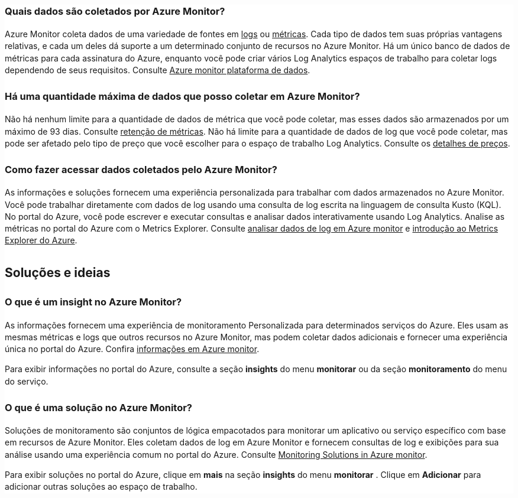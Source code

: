 ### <a name="what-data-is-collected-by-azure-monitor"></a>Quais dados são coletados por Azure Monitor? 
Azure Monitor coleta dados de uma variedade de fontes em [logs](platform/data-platform-logs.md) ou [métricas](platform/data-platform-metrics.md). Cada tipo de dados tem suas próprias vantagens relativas, e cada um deles dá suporte a um determinado conjunto de recursos no Azure Monitor. Há um único banco de dados de métricas para cada assinatura do Azure, enquanto você pode criar vários Log Analytics espaços de trabalho para coletar logs dependendo de seus requisitos. Consulte [Azure monitor plataforma de dados](platform/data-platform.md).

### <a name="is-there-a-maximum-amount-of-data-that-i-can-collect-in-azure-monitor"></a>Há uma quantidade máxima de dados que posso coletar em Azure Monitor?
Não há nenhum limite para a quantidade de dados de métrica que você pode coletar, mas esses dados são armazenados por um máximo de 93 dias. Consulte [retenção de métricas](platform/data-platform-metrics.md#retention-of-metrics). Não há limite para a quantidade de dados de log que você pode coletar, mas pode ser afetado pelo tipo de preço que você escolher para o espaço de trabalho Log Analytics. Consulte os [detalhes de preços](https://azure.microsoft.com/pricing/details/monitor/).

### <a name="how-do-i-access-data-collected-by-azure-monitor"></a>Como fazer acessar dados coletados pelo Azure Monitor?
As informações e soluções fornecem uma experiência personalizada para trabalhar com dados armazenados no Azure Monitor. Você pode trabalhar diretamente com dados de log usando uma consulta de log escrita na linguagem de consulta Kusto (KQL). No portal do Azure, você pode escrever e executar consultas e analisar dados interativamente usando Log Analytics. Analise as métricas no portal do Azure com o Metrics Explorer. Consulte [analisar dados de log em Azure monitor](log-query/log-query-overview.md) e [introdução ao Metrics Explorer do Azure](platform/metrics-getting-started.md).

## <a name="solutions-and-insights"></a>Soluções e ideias

### <a name="what-is-an-insight-in-azure-monitor"></a>O que é um insight no Azure Monitor?
As informações fornecem uma experiência de monitoramento Personalizada para determinados serviços do Azure. Eles usam as mesmas métricas e logs que outros recursos no Azure Monitor, mas podem coletar dados adicionais e fornecer uma experiência única no portal do Azure. Confira [informações em Azure monitor](insights/insights-overview.md).

Para exibir informações no portal do Azure, consulte a seção **insights** do menu **monitorar** ou da seção **monitoramento** do menu do serviço.

### <a name="what-is-a-solution-in-azure-monitor"></a>O que é uma solução no Azure Monitor?
Soluções de monitoramento são conjuntos de lógica empacotados para monitorar um aplicativo ou serviço específico com base em recursos de Azure Monitor. Eles coletam dados de log em Azure Monitor e fornecem consultas de log e exibições para sua análise usando uma experiência comum no portal do Azure. Consulte [Monitoring Solutions in Azure monitor](insights/solutions.md).

Para exibir soluções no portal do Azure, clique em **mais** na seção **insights** do menu **monitorar** . Clique em **Adicionar** para adicionar outras soluções ao espaço de trabalho.
